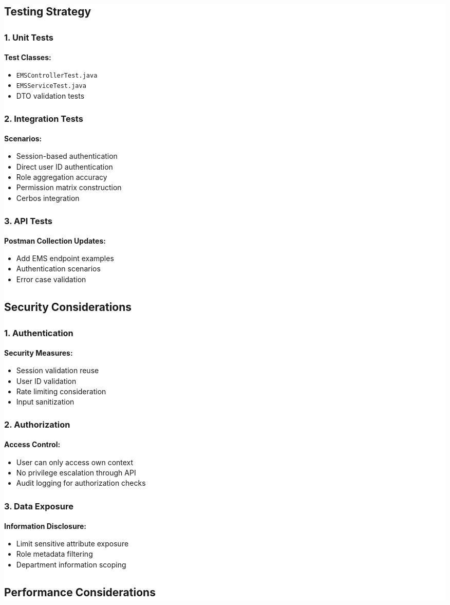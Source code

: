 ## Testing Strategy

### 1. Unit Tests

**Test Classes:**
- `EMSControllerTest.java`
- `EMSServiceTest.java`
- DTO validation tests

### 2. Integration Tests

**Scenarios:**
- Session-based authentication
- Direct user ID authentication
- Role aggregation accuracy
- Permission matrix construction
- Cerbos integration

### 3. API Tests

**Postman Collection Updates:**
- Add EMS endpoint examples
- Authentication scenarios
- Error case validation

## Security Considerations

### 1. Authentication

**Security Measures:**
- Session validation reuse
- User ID validation
- Rate limiting consideration
- Input sanitization

### 2. Authorization

**Access Control:**
- User can only access own context
- No privilege escalation through API
- Audit logging for authorization checks

### 3. Data Exposure

**Information Disclosure:**
- Limit sensitive attribute exposure
- Role metadata filtering
- Department information scoping

## Performance Considerations
